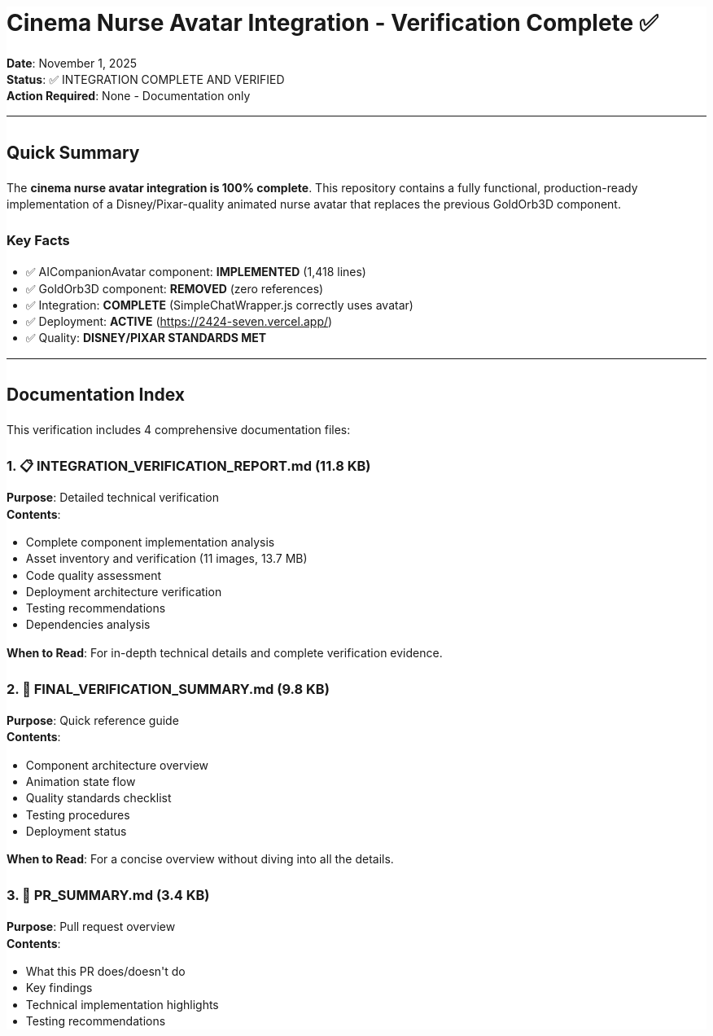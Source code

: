 # Cinema Nurse Avatar Integration - Verification Complete ✅

**Date**: November 1, 2025  
**Status**: ✅ INTEGRATION COMPLETE AND VERIFIED  
**Action Required**: None - Documentation only

---

## Quick Summary

The **cinema nurse avatar integration is 100% complete**. This repository contains a fully functional, production-ready implementation of a Disney/Pixar-quality animated nurse avatar that replaces the previous GoldOrb3D component.

### Key Facts
- ✅ AICompanionAvatar component: **IMPLEMENTED** (1,418 lines)
- ✅ GoldOrb3D component: **REMOVED** (zero references)
- ✅ Integration: **COMPLETE** (SimpleChatWrapper.js correctly uses avatar)
- ✅ Deployment: **ACTIVE** (https://2424-seven.vercel.app/)
- ✅ Quality: **DISNEY/PIXAR STANDARDS MET**

---

## Documentation Index

This verification includes 4 comprehensive documentation files:

### 1. 📋 INTEGRATION_VERIFICATION_REPORT.md (11.8 KB)
**Purpose**: Detailed technical verification  
**Contents**:
- Complete component implementation analysis
- Asset inventory and verification (11 images, 13.7 MB)
- Code quality assessment
- Deployment architecture verification
- Testing recommendations
- Dependencies analysis

**When to Read**: For in-depth technical details and complete verification evidence.

### 2. 📝 FINAL_VERIFICATION_SUMMARY.md (9.8 KB)
**Purpose**: Quick reference guide  
**Contents**:
- Component architecture overview
- Animation state flow
- Quality standards checklist
- Testing procedures
- Deployment status

**When to Read**: For a concise overview without diving into all the details.

### 3. 📄 PR_SUMMARY.md (3.4 KB)
**Purpose**: Pull request overview  
**Contents**:
- What this PR does/doesn't do
- Key findings
- Technical implementation highlights
- Testing recommendations
